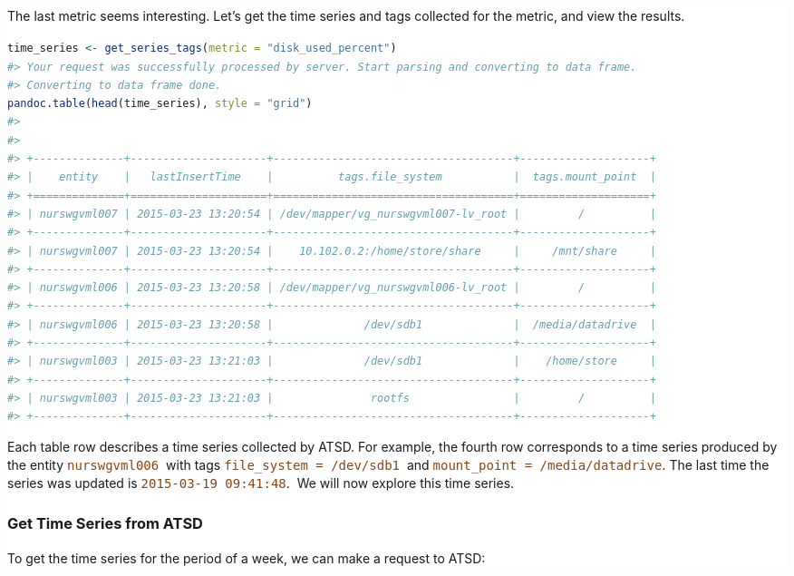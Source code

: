 The last metric seems interesting. Let’s get the time series and tags collected for the metric, and view the results.

``` r
time_series <- get_series_tags(metric = "disk_used_percent")
#> Your request was successfully processed by server. Start parsing and converting to data frame.
#> Converting to data frame done.
pandoc.table(head(time_series), style = "grid")
#> 
#> 
#> +--------------+---------------------+-------------------------------------+--------------------+
#> |    entity    |   lastInsertTime    |          tags.file_system           |  tags.mount_point  |
#> +==============+=====================+=====================================+====================+
#> | nurswgvml007 | 2015-03-23 13:20:54 | /dev/mapper/vg_nurswgvml007-lv_root |         /          |
#> +--------------+---------------------+-------------------------------------+--------------------+
#> | nurswgvml007 | 2015-03-23 13:20:54 |    10.102.0.2:/home/store/share     |     /mnt/share     |
#> +--------------+---------------------+-------------------------------------+--------------------+
#> | nurswgvml006 | 2015-03-23 13:20:58 | /dev/mapper/vg_nurswgvml006-lv_root |         /          |
#> +--------------+---------------------+-------------------------------------+--------------------+
#> | nurswgvml006 | 2015-03-23 13:20:58 |              /dev/sdb1              |  /media/datadrive  |
#> +--------------+---------------------+-------------------------------------+--------------------+
#> | nurswgvml003 | 2015-03-23 13:21:03 |              /dev/sdb1              |    /home/store     |
#> +--------------+---------------------+-------------------------------------+--------------------+
#> | nurswgvml003 | 2015-03-23 13:21:03 |               rootfs                |         /          |
#> +--------------+---------------------+-------------------------------------+--------------------+
```

Each table row describes a time series collected by ATSD. For example, the fourth row corresponds to a time series produced by the entity <tt><font color = "SaddleBrown">nurswgvml006</font></tt>  with tags <tt><font color = "SaddleBrown">file\_system = /dev/sdb1</font></tt>  and <tt><font color = "SaddleBrown">mount\_point = /media/datadrive</font></tt>. The last time the series was updated is <tt><font color = "SaddleBrown">2015-03-19 09:41:48</font></tt>.  We will now explore this time series.

### Get Time Series from ATSD

To get the time series for the period of a week, we can make a request to ATSD:
